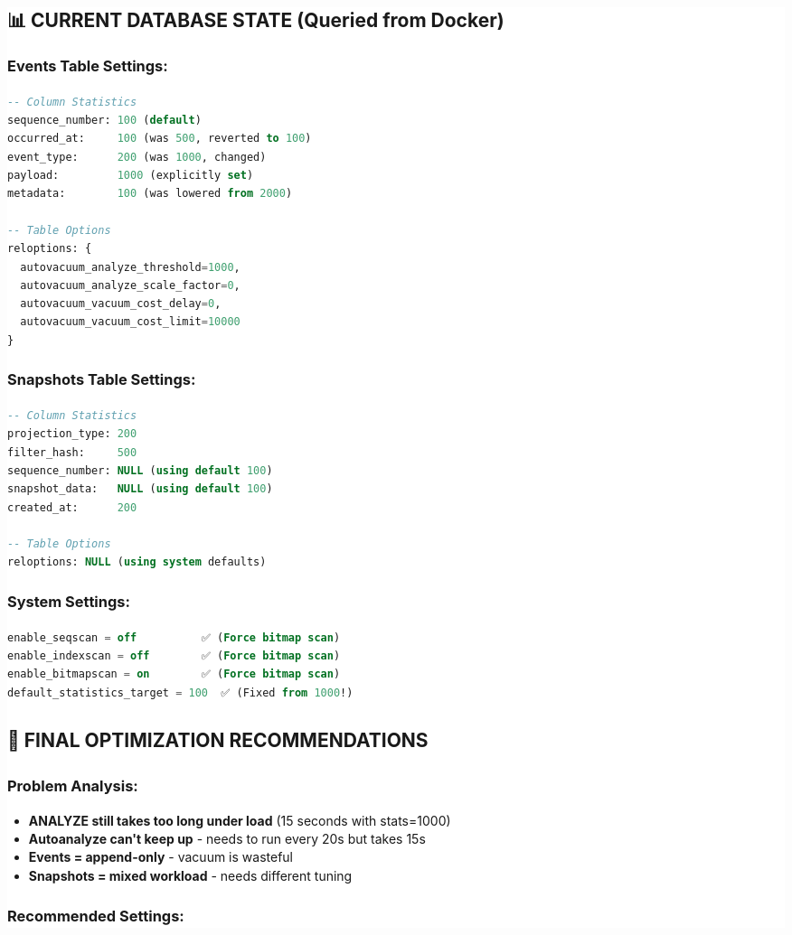## 📊 CURRENT DATABASE STATE (Queried from Docker)

### Events Table Settings:
```sql
-- Column Statistics
sequence_number: 100 (default)
occurred_at:     100 (was 500, reverted to 100)  
event_type:      200 (was 1000, changed)
payload:         1000 (explicitly set)
metadata:        100 (was lowered from 2000)

-- Table Options  
reloptions: {
  autovacuum_analyze_threshold=1000,
  autovacuum_analyze_scale_factor=0,
  autovacuum_vacuum_cost_delay=0,
  autovacuum_vacuum_cost_limit=10000
}
```

### Snapshots Table Settings:
```sql  
-- Column Statistics
projection_type: 200
filter_hash:     500
sequence_number: NULL (using default 100)
snapshot_data:   NULL (using default 100)
created_at:      200

-- Table Options
reloptions: NULL (using system defaults)
```

### System Settings:
```sql
enable_seqscan = off          ✅ (Force bitmap scan)
enable_indexscan = off        ✅ (Force bitmap scan)
enable_bitmapscan = on        ✅ (Force bitmap scan)  
default_statistics_target = 100  ✅ (Fixed from 1000!)
```

## 🎯 FINAL OPTIMIZATION RECOMMENDATIONS

### Problem Analysis:
- **ANALYZE still takes too long under load** (15 seconds with stats=1000)
- **Autoanalyze can't keep up** - needs to run every 20s but takes 15s
- **Events = append-only** - vacuum is wasteful
- **Snapshots = mixed workload** - needs different tuning

### Recommended Settings:
